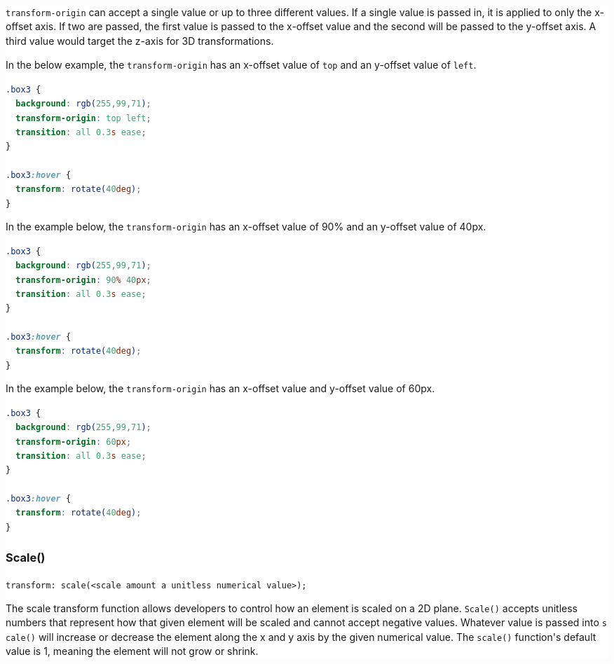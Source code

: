 `transform-origin` can accept a single value or up to three different values. If a single value is passed in, it is applied to only the x-offset axis. If two are passed, the first value is passed to the x-offset value and the second will be passed to the y-offset axis. A third value would target the z-axis for 3D transformations.

In the below example, the `transform-origin` has an x-offset value of `top` and an y-offset value of `left`.

```css
.box3 {
  background: rgb(255,99,71);
  transform-origin: top left;
  transition: all 0.3s ease;
}

.box3:hover {
  transform: rotate(40deg);
}
```

In the example below, the `transform-origin` has an x-offset value of 90% and an y-offset value of 40px.

```css
.box3 {
  background: rgb(255,99,71);
  transform-origin: 90% 40px;
  transition: all 0.3s ease;
}

.box3:hover {
  transform: rotate(40deg);
}
```

In the example below, the `transform-origin` has an x-offset value and y-offset value of 60px.

```css
.box3 {
  background: rgb(255,99,71);
  transform-origin: 60px;
  transition: all 0.3s ease;
}

.box3:hover {
  transform: rotate(40deg);
}
```


### Scale()

`transform: scale(<scale amount a unitless numerical value>);`

The scale transform function allows developers to control how an element is scaled on a 2D plane. `Scale()` accepts unitless numbers that represent how that given element will be scaled and cannot accept negative values. Whatever value is passed into `scale()` will increase or decrease the element along the x and y axis by the given numerical value. The `scale()` function's default value is 1, meaning the element will not grow or shrink.
